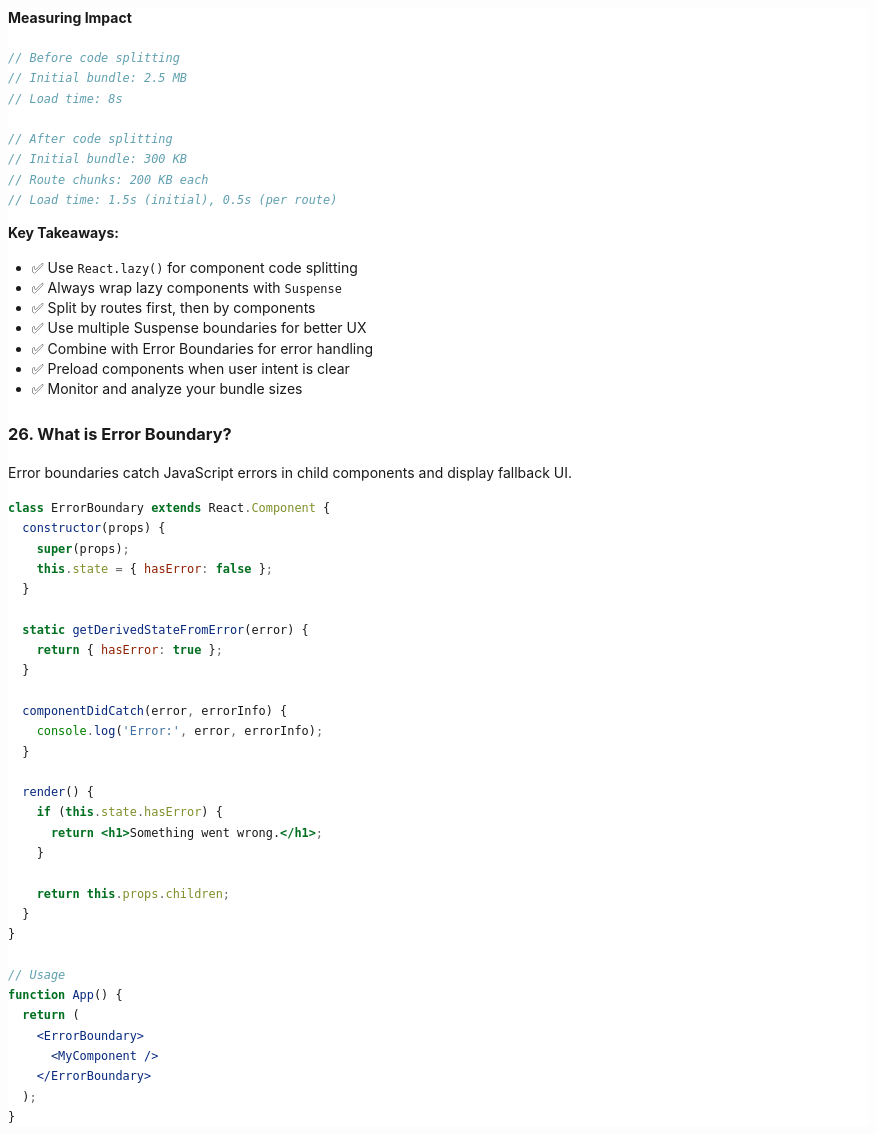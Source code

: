 
#### Measuring Impact

```jsx
// Before code splitting
// Initial bundle: 2.5 MB
// Load time: 8s

// After code splitting
// Initial bundle: 300 KB
// Route chunks: 200 KB each
// Load time: 1.5s (initial), 0.5s (per route)
```

**Key Takeaways:**

- ✅ Use `React.lazy()` for component code splitting
- ✅ Always wrap lazy components with `Suspense`
- ✅ Split by routes first, then by components
- ✅ Use multiple Suspense boundaries for better UX
- ✅ Combine with Error Boundaries for error handling
- ✅ Preload components when user intent is clear
- ✅ Monitor and analyze your bundle sizes

### 26. What is Error Boundary?

Error boundaries catch JavaScript errors in child components and display fallback UI.

```jsx
class ErrorBoundary extends React.Component {
  constructor(props) {
    super(props);
    this.state = { hasError: false };
  }
  
  static getDerivedStateFromError(error) {
    return { hasError: true };
  }
  
  componentDidCatch(error, errorInfo) {
    console.log('Error:', error, errorInfo);
  }
  
  render() {
    if (this.state.hasError) {
      return <h1>Something went wrong.</h1>;
    }
    
    return this.props.children;
  }
}

// Usage
function App() {
  return (
    <ErrorBoundary>
      <MyComponent />
    </ErrorBoundary>
  );
}
```
